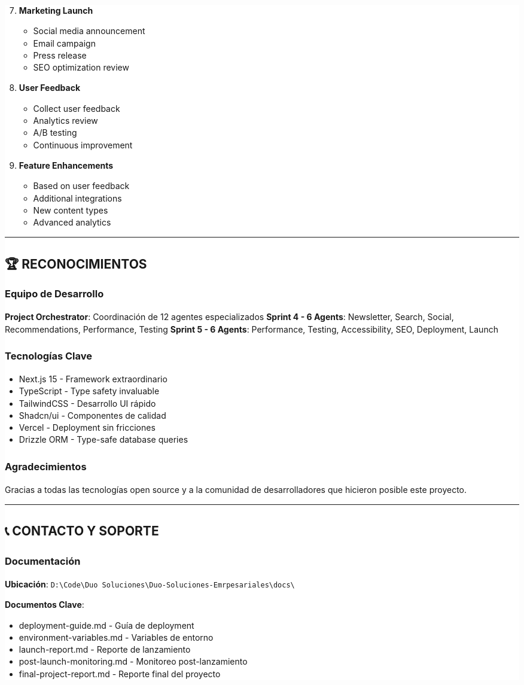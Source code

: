 7. **Marketing Launch**
   - Social media announcement
   - Email campaign
   - Press release
   - SEO optimization review

8. **User Feedback**
   - Collect user feedback
   - Analytics review
   - A/B testing
   - Continuous improvement

9. **Feature Enhancements**
   - Based on user feedback
   - Additional integrations
   - New content types
   - Advanced analytics

---

## 🏆 RECONOCIMIENTOS

### Equipo de Desarrollo

**Project Orchestrator**: Coordinación de 12 agentes especializados
**Sprint 4 - 6 Agents**: Newsletter, Search, Social, Recommendations, Performance, Testing
**Sprint 5 - 6 Agents**: Performance, Testing, Accessibility, SEO, Deployment, Launch

### Tecnologías Clave

- Next.js 15 - Framework extraordinario
- TypeScript - Type safety invaluable
- TailwindCSS - Desarrollo UI rápido
- Shadcn/ui - Componentes de calidad
- Vercel - Deployment sin fricciones
- Drizzle ORM - Type-safe database queries

### Agradecimientos

Gracias a todas las tecnologías open source y a la comunidad de desarrolladores que hicieron posible este proyecto.

---

## 📞 CONTACTO Y SOPORTE

### Documentación

**Ubicación**: `D:\Code\Duo Soluciones\Duo-Soluciones-Emrpesariales\docs\`

**Documentos Clave**:
- deployment-guide.md - Guía de deployment
- environment-variables.md - Variables de entorno
- launch-report.md - Reporte de lanzamiento
- post-launch-monitoring.md - Monitoreo post-lanzamiento
- final-project-report.md - Reporte final del proyecto
